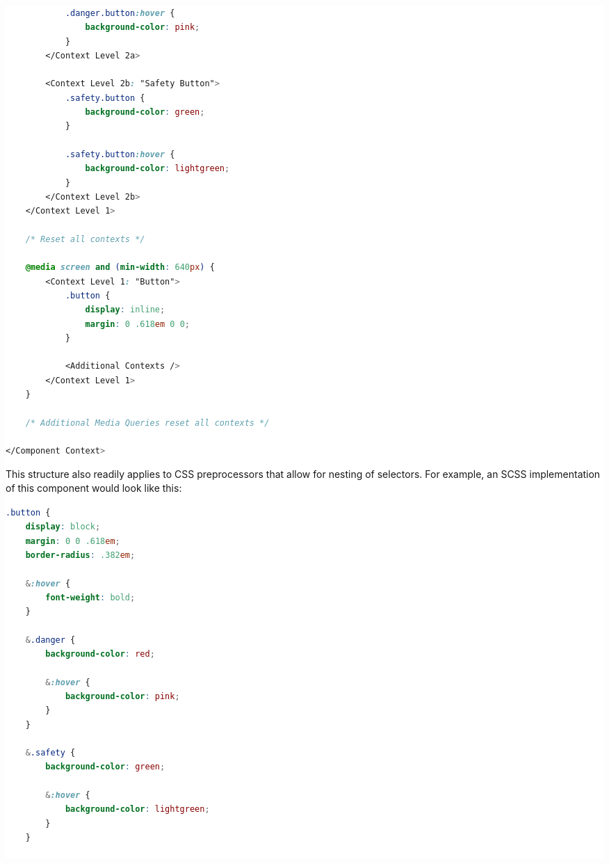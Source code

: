 ```CSS
			.danger.button:hover {
				background-color: pink;
			}
		</Context Level 2a>
		
		<Context Level 2b: "Safety Button">
			.safety.button {
				background-color: green;
			}
			
			.safety.button:hover {
				background-color: lightgreen;
			}
		</Context Level 2b>
	</Context Level 1>
	
	/* Reset all contexts */
	
	@media screen and (min-width: 640px) {
		<Context Level 1: "Button">
			.button {
				display: inline;
				margin: 0 .618em 0 0;
			}
			
			<Additional Contexts />
		</Context Level 1>
	}
	
	/* Additional Media Queries reset all contexts */

</Component Context>

```

This structure also readily applies to CSS preprocessors that allow for nesting of selectors. For example, an SCSS implementation of this component would look like this:

```SCSS
.button {
	display: block;
	margin: 0 0 .618em;
	border-radius: .382em;
	
	&:hover {
		font-weight: bold;
	}
	
	&.danger {
		background-color: red;
		
		&:hover {
			background-color: pink;
		}
	}
	
	&.safety {
		background-color: green;

		&:hover {
			background-color: lightgreen;
		}
	}
	
```